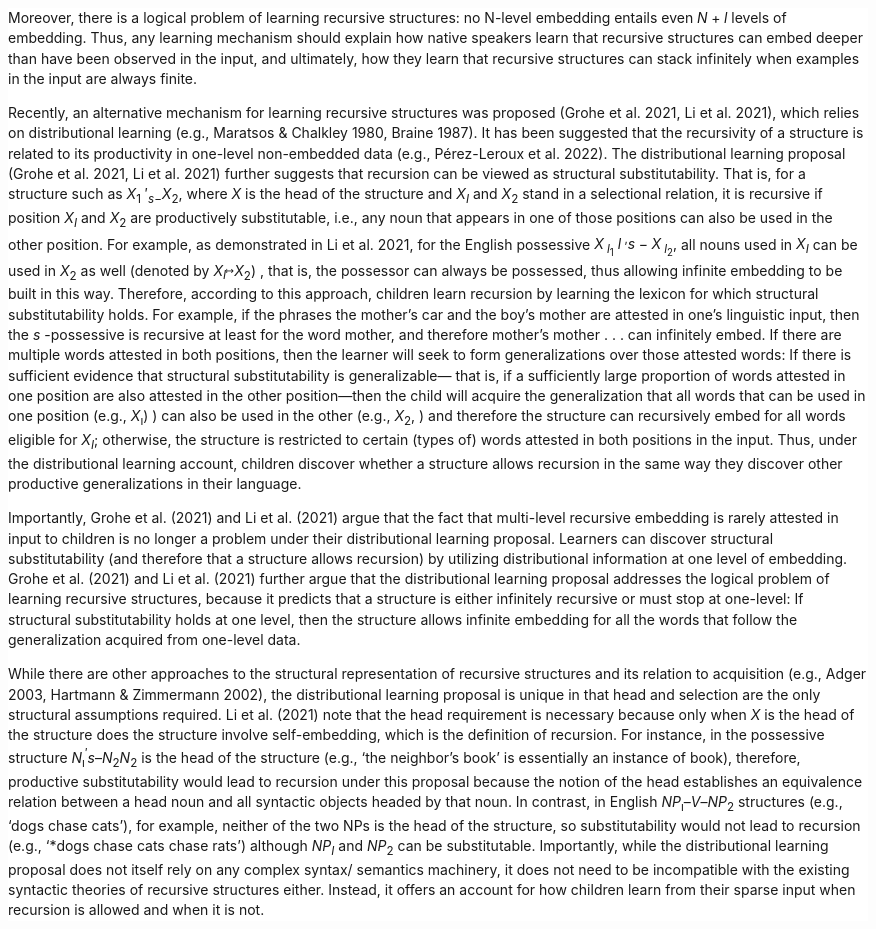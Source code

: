 Moreover, there is a logical problem of learning recursive structures: no N-level embedding entails even $N { + } l$ levels of embedding. Thus, any learning mechanism should explain how native speakers learn that recursive structures can embed deeper than have been observed in the input, and ultimately, how they learn that recursive structures can stack infinitely when examples in the input are always finite.

Recently, an alternative mechanism for learning recursive structures was proposed (Grohe et al. 2021, Li et al. 2021), which relies on distributional learning (e.g., Maratsos & Chalkley 1980, Braine 1987). It has been suggested that the recursivity of a structure is related to its productivity in one-level non-embedded data (e.g., Pérez-Leroux et al. 2022). The distributional learning proposal (Grohe et al. 2021, Li et al. 2021) further suggests that recursion can be viewed as structural substitutability. That is, for a structure such as $X _ { 1 } \ ' _ { s - } X _ { 2 } ,$ where $X$ is the head of the structure and $X _ { I }$ and $X _ { 2 }$ stand in a selectional relation, it is recursive if position $X _ { I }$ and $X _ { 2 }$ are productively substitutable, i.e., any noun that appears in one of those positions can also be used in the other position. For example, as demonstrated in Li et al. 2021, for the English possessive $X _ { \ l _ { 1 } } \ l ^ { \ , } s { \scriptscriptstyle - } X _ { \ l _ { 2 } } ,$ all nouns used in $X _ { I }$ can be used in $X _ { 2 }$ as well (denoted by $X _ { I ^ { \mapsto } } X _ { 2 } )$ , that is, the possessor can always be possessed, thus allowing infinite embedding to be built in this way. Therefore, according to this approach, children learn recursion by learning the lexicon for which structural substitutability holds. For example, if the phrases the mother’s car and the boy’s mother are attested in one’s linguistic input, then the $s$ -possessive is recursive at least for the word mother, and therefore mother’s mother . . . can infinitely embed. If there are multiple words attested in both positions, then the learner will seek to form generalizations over those attested words: If there is sufficient evidence that structural substitutability is generalizable— that is, if a sufficiently large proportion of words attested in one position are also attested in the other position—then the child will acquire the generalization that all words that can be used in one position (e.g., $X _ { \imath } )$ ) can also be used in the other (e.g., $X _ { 2 } \mathrm { , }$ ) and therefore the structure can recursively embed for all words eligible for $X _ { I } ;$ otherwise, the structure is restricted to certain (types of) words attested in both positions in the input. Thus, under the distributional learning account, children discover whether a structure allows recursion in the same way they discover other productive generalizations in their language.

Importantly, Grohe et al. (2021) and Li et al. (2021) argue that the fact that multi-level recursive embedding is rarely attested in input to children is no longer a problem under their distributional learning proposal. Learners can discover structural substitutability (and therefore that a structure allows recursion) by utilizing distributional information at one level of embedding. Grohe et al. (2021) and Li et al. (2021) further argue that the distributional learning proposal addresses the logical problem of learning recursive structures, because it predicts that a structure is either infinitely recursive or must stop at one-level: If structural substitutability holds at one level, then the structure allows infinite embedding for all the words that follow the generalization acquired from one-level data.

While there are other approaches to the structural representation of recursive structures and its relation to acquisition (e.g., Adger 2003, Hartmann & Zimmermann 2002), the distributional learning proposal is unique in that head and selection are the only structural assumptions required. Li et al. (2021) note that the head requirement is necessary because only when $X$ is the head of the structure does the structure involve self-embedding, which is the definition of recursion. For instance, in the possessive structure $N _ { \imath } { } ^ { \prime } s – N _ { 2 } N _ { 2 }$ is the head of the structure (e.g., ‘the neighbor’s book’ is essentially an instance of book), therefore, productive substitutability would lead to recursion under this proposal because the notion of the head establishes an equivalence relation between a head noun and all syntactic objects headed by that noun. In contrast, in English $N P _ { \imath } – V  – N P _ { 2 }$ structures (e.g., ‘dogs chase cats’), for example, neither of the two NPs is the head of the structure, so substitutability would not lead to recursion (e.g., ‘\*dogs chase cats chase rats’) although $N P _ { I }$ and $N P _ { 2 }$ can be substitutable. Importantly, while the distributional learning proposal does not itself rely on any complex syntax/ semantics machinery, it does not need to be incompatible with the existing syntactic theories of recursive structures either. Instead, it offers an account for how children learn from their sparse input when recursion is allowed and when it is not.

